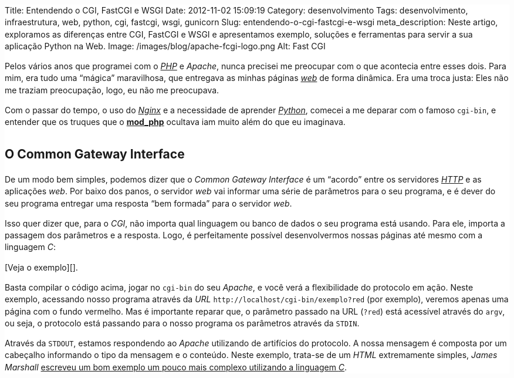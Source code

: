 Title: Entendendo o CGI, FastCGI e WSGI
Date: 2012-11-02 15:09:19
Category: desenvolvimento
Tags: desenvolvimento, infraestrutura, web, python, cgi, fastcgi, wsgi, gunicorn
Slug: entendendo-o-cgi-fastcgi-e-wsgi
meta_description: Neste artigo, exploramos as diferenças entre CGI, FastCGI e WSGI e apresentamos exemplo, soluções e ferramentas para servir a sua aplicação Python na Web.
Image: /images/blog/apache-fcgi-logo.png
Alt: Fast CGI

Pelos vários anos que programei com o [*PHP*][] e _Apache_,
nunca precisei me preocupar com o que acontecia entre esses dois. Para
mim, era tudo uma “mágica” maravilhosa, que entregava as minhas páginas
[*web*][] de forma dinâmica. Era uma troca justa: Eles não me traziam
preocupação, logo, eu não me preocupava.



Com o passar do tempo, o uso do [*Nginx*][] e a necessidade de aprender
[*Python*][], comecei a me deparar com o famoso `cgi-bin`, e
entender que os truques que o [**mod_php**][] ocultava iam muito além
do que eu imaginava.

## O Common Gateway Interface

De um modo bem simples, podemos dizer que o _Common Gateway Interface_ é
um “acordo” entre os servidores [*HTTP*][] e as aplicações _web_. Por
baixo dos panos, o servidor _web_ vai informar uma série de parâmetros
para o seu programa, e é dever do seu programa entregar uma resposta
“bem formada” para o servidor _web_.

Isso quer dizer que, para o _CGI_, não importa qual linguagem ou banco
de dados o seu programa está usando. Para ele, importa a passagem dos
parâmetros e a resposta. Logo, é perfeitamente possível desenvolvermos
nossas páginas até mesmo com a linguagem _C_:

<script src="https://gist.github.com/3734844.js?file=main.c"></script>
<noscript>
[Veja o exemplo][].
</noscript>

Basta compilar o código acima, jogar no `cgi-bin` do seu _Apache_, e
você verá a flexibilidade do protocolo em ação. Neste exemplo, acessando
nosso programa através da _URL_ `http://localhost/cgi-bin/exemplo?red`
(por exemplo), veremos apenas uma página com o fundo vermelho. Mas é
importante reparar que, o parâmetro passado na URL (`?red`) está acessível através do
`argv`, ou seja, o protocolo está passando para o nosso programa os
parâmetros através da `STDIN`.

Através da `STDOUT`, estamos respondendo ao _Apache_ utilizando de
artifícios do protocolo. A nossa mensagem é composta por um cabeçalho
informando o tipo da mensagem e o conteúdo. Neste exemplo, trata-se de
um _HTML_ extremamente simples, _James Marshall_ [escreveu um bom exemplo um pouco mais complexo utilizando a linguagem *C*][].


[*php*]: {tag}php "Conheça mais sobre o Hypertext PreProcessor"
[*web*]: {tag}web "Leia mais sobre Web"
[*nginx*]: {filename}/nginx-poderoso-rapido-e-facil.md "Conheça o Nginx"
[*python*]: {tag}python "Leia mais sobre Python"
[**mod_php**]: http://stackoverflow.com/questions/2712825/what-is-mod-php "Não conhece o módulo do PHP para o Apache?"
[*http*]: {tag}http "Leia mais sobre HTTP"
[veja o exemplo]: https://raw.github.com/gist/3734844/ca93585721523b5ee02e50678951a3f771346729/main.c
[escreveu um bom exemplo um pouco mais complexo utilizando a linguagem *c*]: http://www.jmarshall.com/easy/cgi/portuguese/getcgi.c.txt "Veja outro exemplo de C com CGI"
[1]: https://raw.github.com/gist/3734844/af5ecfb342fe1dd4c95c519cc3e34ffdf8db4fba/vars.c
[multiplexação]: http://pt.wikipedia.org/wiki/Multiplexador "Leia mais sobre Multiplexadores na Wikipedia"
[2]: http://www.nongnu.org/fastcgi/#multiplexing "The wonders of multiplexing"
[recompilar o seu *php*]: http://redmine.lighttpd.net/projects/1/wiki/Docs_ModFastCGI#FastCGI-and-Programming-Languages "Lighttp - the FastCGI Interface"
[aplicação em *c* com *fastcgi*]: http://www.fastcgi.com/devkit/doc/fastcgi-prog-guide/ch2c.htm "Developing FastCGI Applications in C"
[*mod python*]: http://www.modpython.org/ "Leia mais sobre o mod_python"
[especificação]: http://www.python.org/dev/peps/pep-0333/ "Leia a PEP 333, especificação do WSGI"
[3]: https://raw.github.com/gist/3734844/31189e743f9826ce38d8b9d5a7d34b46b812314a/main.py
[4]: https://raw.github.com/gist/3734844/826a348a75ed2b12f50af6657f408cd79c44d39c/wsgi.py
[*html*]: {tag}html "Leia mais sobre HTML"
[sequencial]: http://docs.python.org/2/library/stdtypes.html#sequence-types-str-unicode-list-tuple-bytearray-buffer-xrange "Leia sobre tipos sequenciais no Python"
[*wsgiref*]: http://docs.python.org/2/library/wsgiref.html "Saiba mais direto da documentação do Python"
[*flup*]: http://trac.saddi.com/flup "Saiba mais sobre"
[configurar o seu servidor *web*]: http://docs.python.org/2/howto/webservers.html "HOWTO Use Python in the web"
[mod_wsgi]: http://code.google.com/p/modwsgi/ "Página do módulo no Google Code"
[5]: http://klauslaube.com.br/tags/nginx/ "Leia mais sobre Nginx"
[*ngxwsgimodule*]: http://wiki.nginx.org/NgxWSGIModule "Veja mais na documentação do Nginx"
[configurar o seu *apache*]: http://code.google.com/p/modwsgi/wiki/QuickConfigurationGuide "Veja instruções para configurar o Apache com mod_wsgi"
[6]: https://raw.github.com/gist/3734844/b9067ea2a6ad12eba61b0f2ad3a20fa01a4a1431/http_mod_wsgi.conf
[similar ao esquema utilizado pelo *fastcgi*]: http://code.google.com/p/modwsgi/#Server_Performance "Leia mais sobre performance com mod_wsgi"
[*gunicorn*]: http://gunicorn.org/ "Veja mais sobre este servidor WSGI"
[*uwsgi*]: http://projects.unbit.it/uwsgi/ "Um rápido servidor WSGI escrito em C"
[*tornado*]: http://www.tornadoweb.org/documentation/wsgi.html "Saiba mais sobre o suporte do Tornado ao WSGI"
[*proxy* reverso]: http://pt.wikipedia.org/wiki/Proxy_reverso "Leia mais sobre Proxy Reverso na Wikipedia"
[balanceador]: http://wiki.nginx.org/LoadBalanceExample "Veja exemplo de uso do Nginx como balanceador"
[escalar]: http://docs.gunicorn.org/en/latest/design.html#how-many-workers "Veja como utilizar workers com Gunicorn"
[*deploy* de aplicações *python* para o *heroku*]: https://devcenter.heroku.com/articles/python#using-a-different-wsgi-server "Using a different WSGI server - Heroku"
[*nginx* para se comunicar com servidores *wsgi*]: http://mirobetm.blogspot.com.br/2012/03/ive-been-lighttpd-fastcgi-django-user.html "Gunicorn + Nginx - a much better way to deploy your Django website"
[*gevent*]: http://www.gevent.org/gevent.wsgi.html "Servindo aplicações WSGI com gevent"
[sistema de provisionamento automático]: http://puppetlabs.com/ "IT Automation Software for System Administrators"
[*django documentation – how to use django with fastcgi, scgi, or ajp*]: https://docs.djangoproject.com/en/dev/howto/deployment/fastcgi/ "Exemplo de uso do Django com FastCGI"
[*fastcgi – the forgotten treasure*]: http://www.nongnu.org/fastcgi/ "Material muito interessante sobre o protocolo FastCGI e seu uso com C++"
[*fastcgi – a high-performance web server interface*]: http://www.fastcgi.com/drupal/node/6?q=node/15 "Um documento bem objetivo, detalhando os diferenciais em usar o FastCGI"
[*gunicorn – python wsgi http server for unix*]: http://gunicorn.org/ "Conheça o Gunicorn e descubra as vatangens de possuir um servidor WSGI"
[*irt.org – speed thrills: cgi please... and fast!*]: http://www.irt.org/articles/js172/ "Artigo de 1999 detalhando algumas características do CGI e do FastCGI"
[*james marshal* – *cgi* realmente fácil]: http://www.jmarshall.com/easy/cgi/portuguese/ "Bom artigo, resumindo muito bem o funcionamento do CGI"
[*modwsgi – python wsgi adapter module for apache*]: http://code.google.com/p/modwsgi/ "Veja a página oficial do projeto"
[*pep 333 – python web server gateway interface*]: http://www.python.org/dev/peps/pep-0333/ "Leia a especificação direto do portal da linguagem Python"
[*python documentation – howto use python in the web*]: http://docs.python.org/howto/webservers.html "Compreenda a diferença do uso do Python com CGI, FastCGI, mod_python, mod_wsgi e servidores WSGI"
[*w3c – common gateway interface*]: http://www.w3.org/CGI/ "Leia mais sobre a especificação do CGI"
[*wikipedia – common gateway interface*]: http://en.wikipedia.org/wiki/Common_Gateway_Interface "Leia mais no artigo da Wikipedia"
[*wikipedia – fastcgi*]: http://en.wikipedia.org/wiki/FastCGI "Leia mais no artigo da Wikipedia"
[*wikipedia – web server gateway interface*]: http://en.wikipedia.org/wiki/Web_Server_Gateway_Interface "Leia mais no artigo da Wikipedia"
[*xml.com – introducing wsgi: python’s secret web weapon*]: http://www.xml.com/pub/a/2006/09/27/introducing-wsgi-pythons-secret-web-weapon.html "Artigo de 2006 explicando os principais benefícios do uso do WSGI"